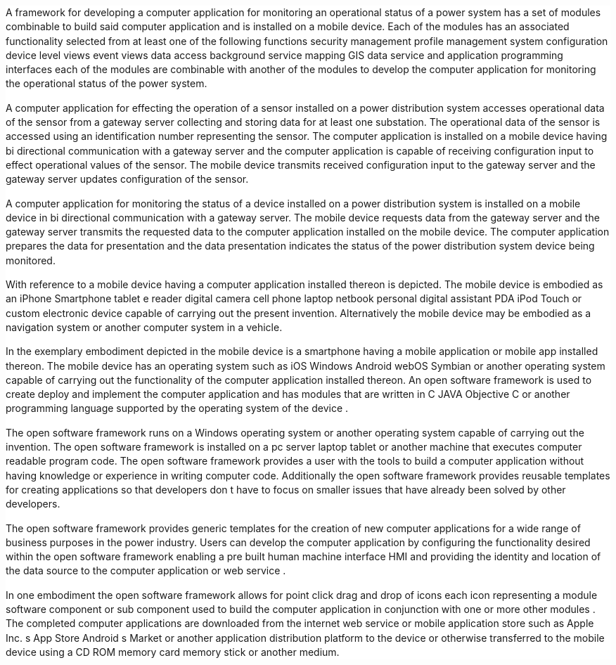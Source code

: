 A framework for developing a computer application for monitoring an operational status of a power system has a set of modules combinable to build said computer application and is installed on a mobile device. Each of the modules has an associated functionality selected from at least one of the following functions security management profile management system configuration device level views event views data access background service mapping GIS data service and application programming interfaces each of the modules are combinable with another of the modules to develop the computer application for monitoring the operational status of the power system.

A computer application for effecting the operation of a sensor installed on a power distribution system accesses operational data of the sensor from a gateway server collecting and storing data for at least one substation. The operational data of the sensor is accessed using an identification number representing the sensor. The computer application is installed on a mobile device having bi directional communication with a gateway server and the computer application is capable of receiving configuration input to effect operational values of the sensor. The mobile device transmits received configuration input to the gateway server and the gateway server updates configuration of the sensor.

A computer application for monitoring the status of a device installed on a power distribution system is installed on a mobile device in bi directional communication with a gateway server. The mobile device requests data from the gateway server and the gateway server transmits the requested data to the computer application installed on the mobile device. The computer application prepares the data for presentation and the data presentation indicates the status of the power distribution system device being monitored.

With reference to a mobile device having a computer application installed thereon is depicted. The mobile device is embodied as an iPhone Smartphone tablet e reader digital camera cell phone laptop netbook personal digital assistant PDA iPod Touch or custom electronic device capable of carrying out the present invention. Alternatively the mobile device may be embodied as a navigation system or another computer system in a vehicle.

In the exemplary embodiment depicted in the mobile device is a smartphone having a mobile application or mobile app installed thereon. The mobile device has an operating system such as iOS Windows Android webOS Symbian or another operating system capable of carrying out the functionality of the computer application installed thereon. An open software framework is used to create deploy and implement the computer application and has modules that are written in C JAVA Objective C or another programming language supported by the operating system of the device .

The open software framework runs on a Windows operating system or another operating system capable of carrying out the invention. The open software framework is installed on a pc server laptop tablet or another machine that executes computer readable program code. The open software framework provides a user with the tools to build a computer application without having knowledge or experience in writing computer code. Additionally the open software framework provides reusable templates for creating applications so that developers don t have to focus on smaller issues that have already been solved by other developers.

The open software framework provides generic templates for the creation of new computer applications for a wide range of business purposes in the power industry. Users can develop the computer application by configuring the functionality desired within the open software framework enabling a pre built human machine interface HMI and providing the identity and location of the data source to the computer application or web service .

In one embodiment the open software framework allows for point click drag and drop of icons each icon representing a module software component or sub component used to build the computer application in conjunction with one or more other modules . The completed computer applications are downloaded from the internet web service or mobile application store such as Apple Inc. s App Store Android s Market or another application distribution platform to the device or otherwise transferred to the mobile device using a CD ROM memory card memory stick or another medium.
